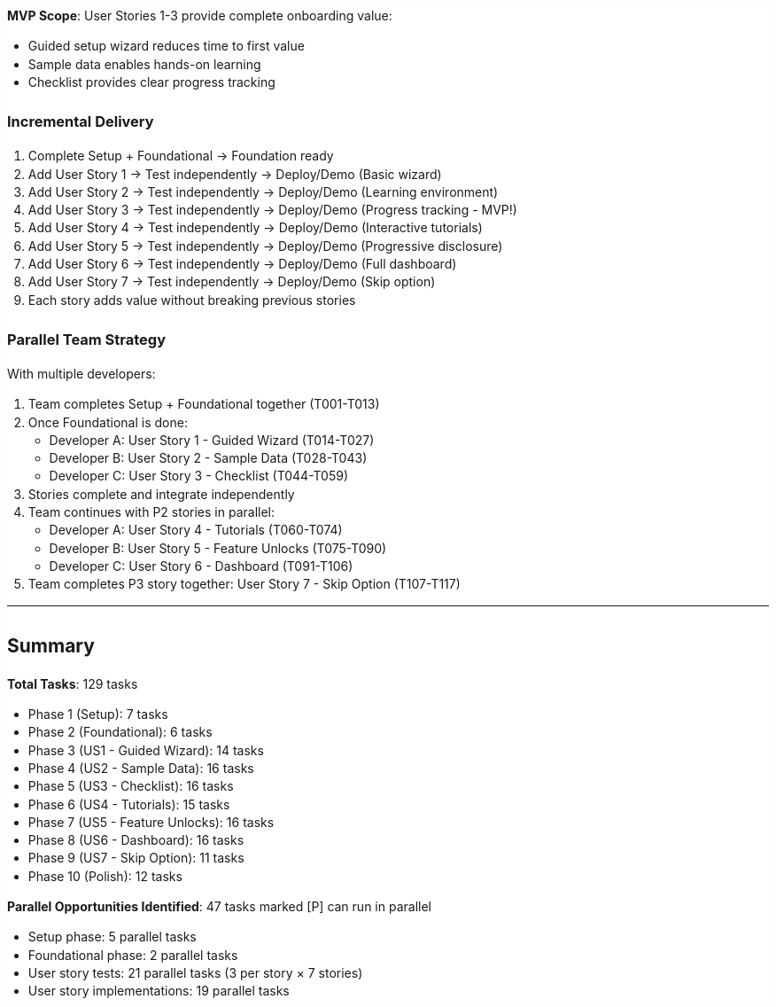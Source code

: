 **MVP Scope**: User Stories 1-3 provide complete onboarding value:
- Guided setup wizard reduces time to first value
- Sample data enables hands-on learning
- Checklist provides clear progress tracking

### Incremental Delivery

1. Complete Setup + Foundational → Foundation ready
2. Add User Story 1 → Test independently → Deploy/Demo (Basic wizard)
3. Add User Story 2 → Test independently → Deploy/Demo (Learning environment)
4. Add User Story 3 → Test independently → Deploy/Demo (Progress tracking - MVP!)
5. Add User Story 4 → Test independently → Deploy/Demo (Interactive tutorials)
6. Add User Story 5 → Test independently → Deploy/Demo (Progressive disclosure)
7. Add User Story 6 → Test independently → Deploy/Demo (Full dashboard)
8. Add User Story 7 → Test independently → Deploy/Demo (Skip option)
9. Each story adds value without breaking previous stories

### Parallel Team Strategy

With multiple developers:

1. Team completes Setup + Foundational together (T001-T013)
2. Once Foundational is done:
   - Developer A: User Story 1 - Guided Wizard (T014-T027)
   - Developer B: User Story 2 - Sample Data (T028-T043)
   - Developer C: User Story 3 - Checklist (T044-T059)
3. Stories complete and integrate independently
4. Team continues with P2 stories in parallel:
   - Developer A: User Story 4 - Tutorials (T060-T074)
   - Developer B: User Story 5 - Feature Unlocks (T075-T090)
   - Developer C: User Story 6 - Dashboard (T091-T106)
5. Team completes P3 story together: User Story 7 - Skip Option (T107-T117)

---

## Summary

**Total Tasks**: 129 tasks
- Phase 1 (Setup): 7 tasks
- Phase 2 (Foundational): 6 tasks
- Phase 3 (US1 - Guided Wizard): 14 tasks
- Phase 4 (US2 - Sample Data): 16 tasks
- Phase 5 (US3 - Checklist): 16 tasks
- Phase 6 (US4 - Tutorials): 15 tasks
- Phase 7 (US5 - Feature Unlocks): 16 tasks
- Phase 8 (US6 - Dashboard): 16 tasks
- Phase 9 (US7 - Skip Option): 11 tasks
- Phase 10 (Polish): 12 tasks

**Parallel Opportunities Identified**: 47 tasks marked [P] can run in parallel
- Setup phase: 5 parallel tasks
- Foundational phase: 2 parallel tasks
- User story tests: 21 parallel tasks (3 per story × 7 stories)
- User story implementations: 19 parallel tasks
